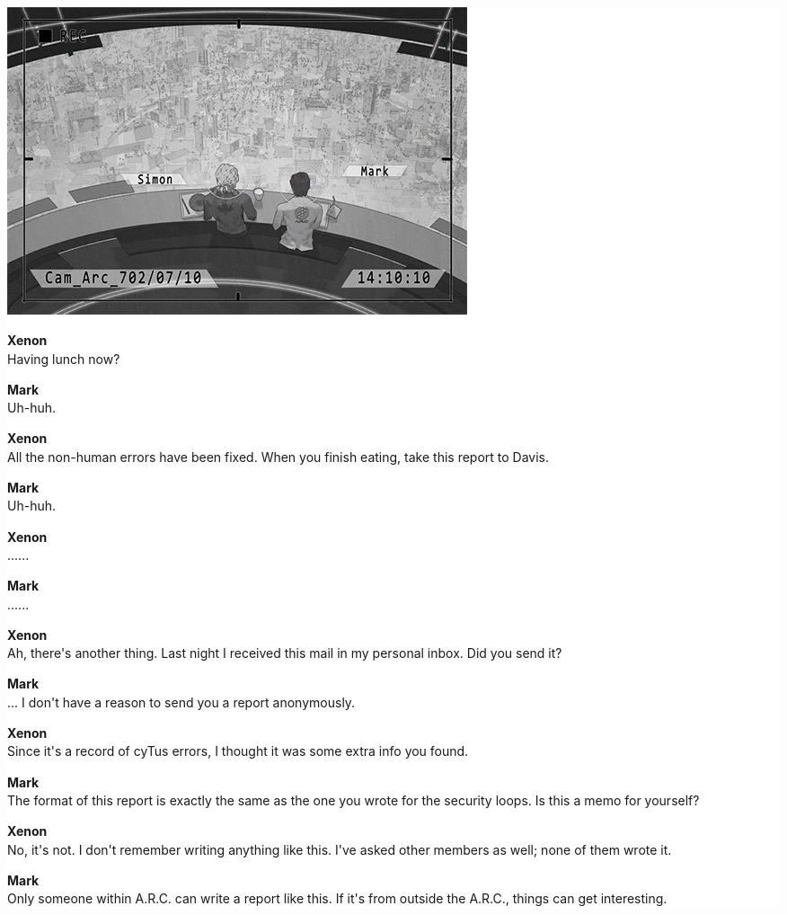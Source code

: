 ![xos0701.png](./attachments/xos0701.png)

**Xenon**<br>
Having lunch now?

**Mark**<br>
Uh\-huh.

**Xenon**<br>
All the non\-human errors have been fixed. When you finish eating, take this report to Davis.

**Mark**<br>
Uh\-huh.

**Xenon**<br>
......

**Mark**<br>
......

**Xenon**<br>
Ah, there's another thing. Last night I received this mail in my personal inbox. Did you send it?

**Mark**<br>
... I don't have a reason to send you a report anonymously.

**Xenon**<br>
Since it's a record of cyTus errors, I thought it was some extra info you found.

**Mark**<br>
The format of this report is exactly the same as the one you wrote for the security loops. Is this a memo for yourself?

**Xenon**<br>
No, it's not. I don't remember writing anything like this. I've asked other members as well; none of them wrote it.

**Mark**<br>
Only someone within A.R.C. can write a report like this. If it's from outside the A.R.C., things can get interesting.
